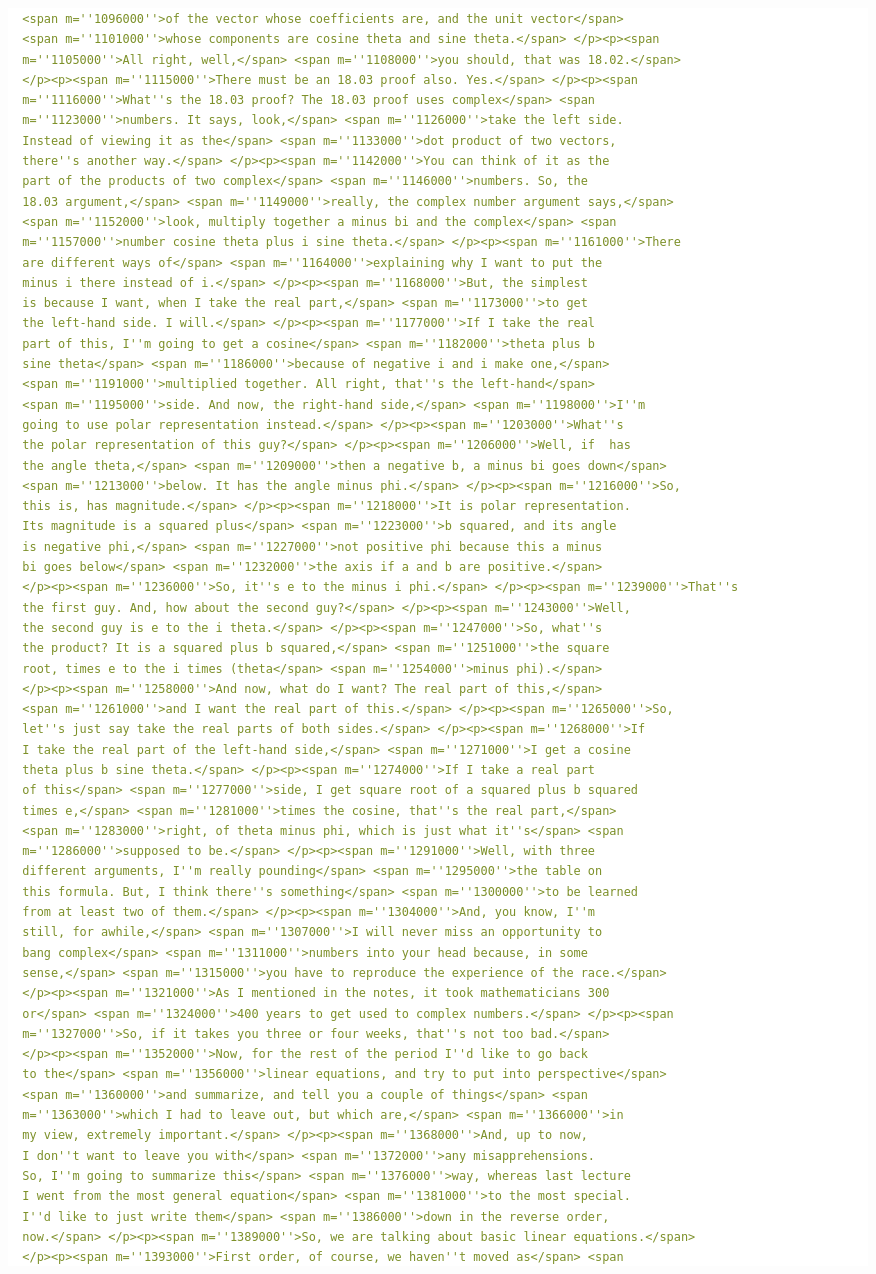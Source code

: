 ```yaml
  <span m=''1096000''>of the vector whose coefficients are, and the unit vector</span>
  <span m=''1101000''>whose components are cosine theta and sine theta.</span> </p><p><span
  m=''1105000''>All right, well,</span> <span m=''1108000''>you should, that was 18.02.</span>
  </p><p><span m=''1115000''>There must be an 18.03 proof also. Yes.</span> </p><p><span
  m=''1116000''>What''s the 18.03 proof? The 18.03 proof uses complex</span> <span
  m=''1123000''>numbers. It says, look,</span> <span m=''1126000''>take the left side.
  Instead of viewing it as the</span> <span m=''1133000''>dot product of two vectors,
  there''s another way.</span> </p><p><span m=''1142000''>You can think of it as the
  part of the products of two complex</span> <span m=''1146000''>numbers. So, the
  18.03 argument,</span> <span m=''1149000''>really, the complex number argument says,</span>
  <span m=''1152000''>look, multiply together a minus bi and the complex</span> <span
  m=''1157000''>number cosine theta plus i sine theta.</span> </p><p><span m=''1161000''>There
  are different ways of</span> <span m=''1164000''>explaining why I want to put the
  minus i there instead of i.</span> </p><p><span m=''1168000''>But, the simplest
  is because I want, when I take the real part,</span> <span m=''1173000''>to get
  the left-hand side. I will.</span> </p><p><span m=''1177000''>If I take the real
  part of this, I''m going to get a cosine</span> <span m=''1182000''>theta plus b
  sine theta</span> <span m=''1186000''>because of negative i and i make one,</span>
  <span m=''1191000''>multiplied together. All right, that''s the left-hand</span>
  <span m=''1195000''>side. And now, the right-hand side,</span> <span m=''1198000''>I''m
  going to use polar representation instead.</span> </p><p><span m=''1203000''>What''s
  the polar representation of this guy?</span> </p><p><span m=''1206000''>Well, if  has
  the angle theta,</span> <span m=''1209000''>then a negative b, a minus bi goes down</span>
  <span m=''1213000''>below. It has the angle minus phi.</span> </p><p><span m=''1216000''>So,
  this is, has magnitude.</span> </p><p><span m=''1218000''>It is polar representation.
  Its magnitude is a squared plus</span> <span m=''1223000''>b squared, and its angle
  is negative phi,</span> <span m=''1227000''>not positive phi because this a minus
  bi goes below</span> <span m=''1232000''>the axis if a and b are positive.</span>
  </p><p><span m=''1236000''>So, it''s e to the minus i phi.</span> </p><p><span m=''1239000''>That''s
  the first guy. And, how about the second guy?</span> </p><p><span m=''1243000''>Well,
  the second guy is e to the i theta.</span> </p><p><span m=''1247000''>So, what''s
  the product? It is a squared plus b squared,</span> <span m=''1251000''>the square
  root, times e to the i times (theta</span> <span m=''1254000''>minus phi).</span>
  </p><p><span m=''1258000''>And now, what do I want? The real part of this,</span>
  <span m=''1261000''>and I want the real part of this.</span> </p><p><span m=''1265000''>So,
  let''s just say take the real parts of both sides.</span> </p><p><span m=''1268000''>If
  I take the real part of the left-hand side,</span> <span m=''1271000''>I get a cosine
  theta plus b sine theta.</span> </p><p><span m=''1274000''>If I take a real part
  of this</span> <span m=''1277000''>side, I get square root of a squared plus b squared
  times e,</span> <span m=''1281000''>times the cosine, that''s the real part,</span>
  <span m=''1283000''>right, of theta minus phi, which is just what it''s</span> <span
  m=''1286000''>supposed to be.</span> </p><p><span m=''1291000''>Well, with three
  different arguments, I''m really pounding</span> <span m=''1295000''>the table on
  this formula. But, I think there''s something</span> <span m=''1300000''>to be learned
  from at least two of them.</span> </p><p><span m=''1304000''>And, you know, I''m
  still, for awhile,</span> <span m=''1307000''>I will never miss an opportunity to
  bang complex</span> <span m=''1311000''>numbers into your head because, in some
  sense,</span> <span m=''1315000''>you have to reproduce the experience of the race.</span>
  </p><p><span m=''1321000''>As I mentioned in the notes, it took mathematicians 300
  or</span> <span m=''1324000''>400 years to get used to complex numbers.</span> </p><p><span
  m=''1327000''>So, if it takes you three or four weeks, that''s not too bad.</span>
  </p><p><span m=''1352000''>Now, for the rest of the period I''d like to go back
  to the</span> <span m=''1356000''>linear equations, and try to put into perspective</span>
  <span m=''1360000''>and summarize, and tell you a couple of things</span> <span
  m=''1363000''>which I had to leave out, but which are,</span> <span m=''1366000''>in
  my view, extremely important.</span> </p><p><span m=''1368000''>And, up to now,
  I don''t want to leave you with</span> <span m=''1372000''>any misapprehensions.
  So, I''m going to summarize this</span> <span m=''1376000''>way, whereas last lecture
  I went from the most general equation</span> <span m=''1381000''>to the most special.
  I''d like to just write them</span> <span m=''1386000''>down in the reverse order,
  now.</span> </p><p><span m=''1389000''>So, we are talking about basic linear equations.</span>
  </p><p><span m=''1393000''>First order, of course, we haven''t moved as</span> <span
```